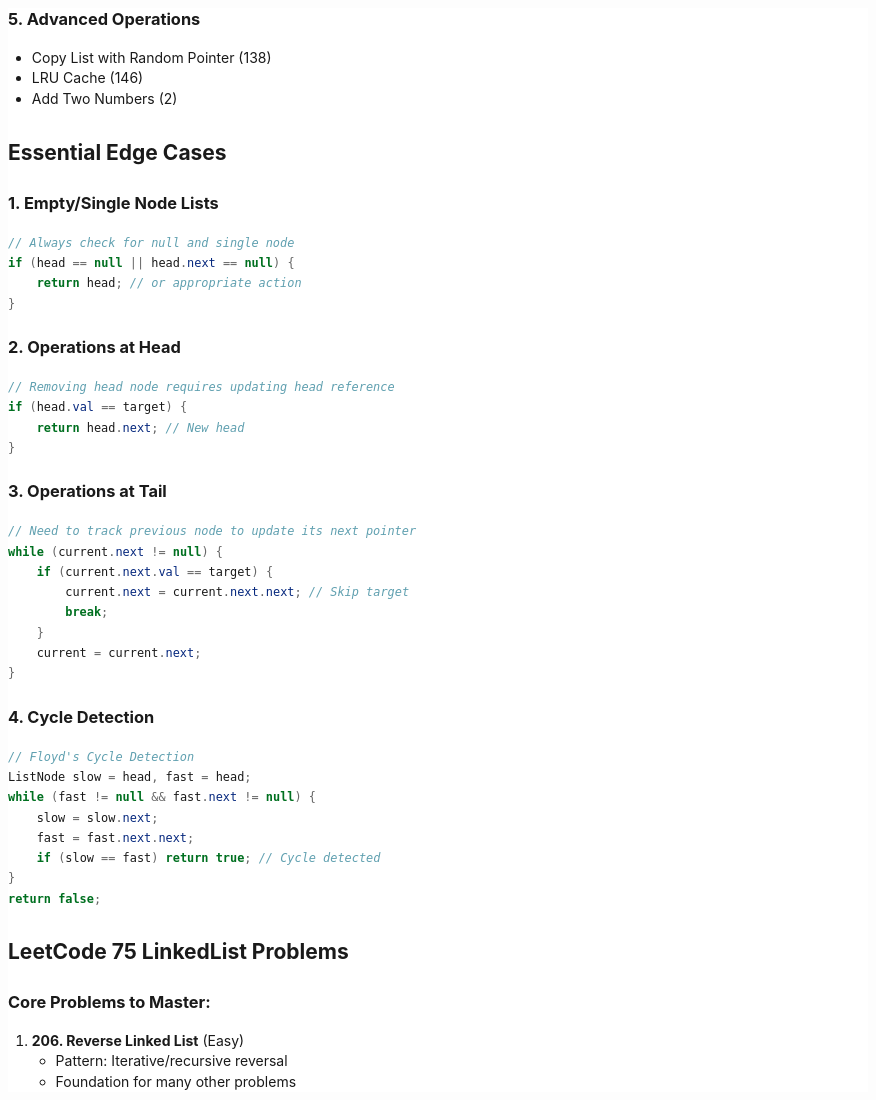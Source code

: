 ### 5. **Advanced Operations**
- Copy List with Random Pointer (138)
- LRU Cache (146)
- Add Two Numbers (2)

## Essential Edge Cases

### 1. **Empty/Single Node Lists**
```java
// Always check for null and single node
if (head == null || head.next == null) {
    return head; // or appropriate action
}
```

### 2. **Operations at Head**
```java
// Removing head node requires updating head reference
if (head.val == target) {
    return head.next; // New head
}
```

### 3. **Operations at Tail**
```java
// Need to track previous node to update its next pointer
while (current.next != null) {
    if (current.next.val == target) {
        current.next = current.next.next; // Skip target
        break;
    }
    current = current.next;
}
```

### 4. **Cycle Detection**
```java
// Floyd's Cycle Detection
ListNode slow = head, fast = head;
while (fast != null && fast.next != null) {
    slow = slow.next;
    fast = fast.next.next;
    if (slow == fast) return true; // Cycle detected
}
return false;
```

## LeetCode 75 LinkedList Problems

### Core Problems to Master:
1. **206. Reverse Linked List** (Easy)
    - Pattern: Iterative/recursive reversal
    - Foundation for many other problems
